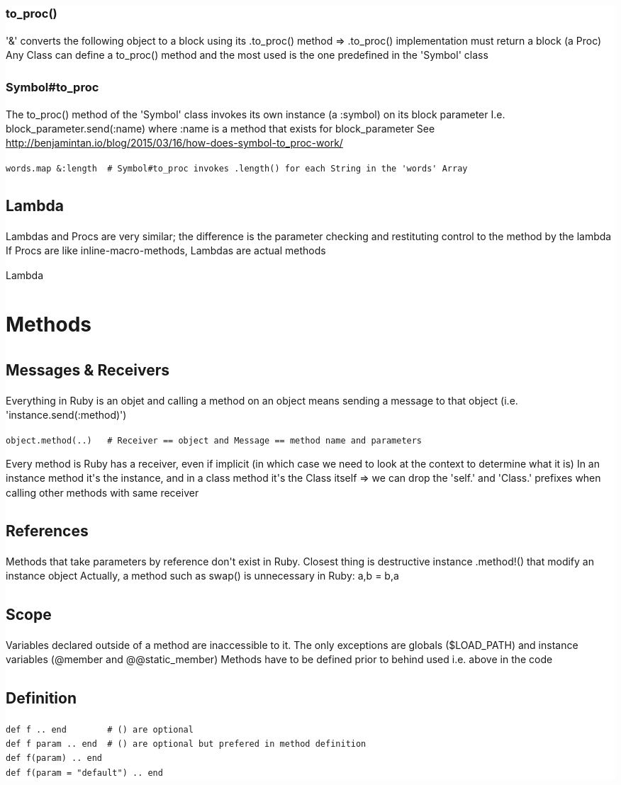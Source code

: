 ### to_proc()
'&' converts the following object to a block using its .to_proc() method => .to_proc() implementation must return a block (a Proc)
Any Class can define a to_proc() method and the most used is the one predefined in the 'Symbol' class

### Symbol#to_proc
The to_proc() method of the 'Symbol' class invokes its own instance (a :symbol) on its block parameter
I.e. block_parameter.send(:name) where :name is a method that exists for block_parameter
See http://benjamintan.io/blog/2015/03/16/how-does-symbol-to_proc-work/

	words.map &:length	# Symbol#to_proc invokes .length() for each String in the 'words' Array

## Lambda
Lambdas and Procs are very similar; the difference is the parameter checking and restituting control to the method by the lambda
If Procs are like inline-macro-methods, Lambdas are actual methods

Lambda
	
# Methods
## Messages & Receivers
Everything in Ruby is an objet and calling a method on an object means sending a message to that object (i.e. 'instance.send(:method)')

	object.method(..)	# Receiver == object and Message == method name and parameters

Every method is Ruby has a receiver, even if implicit (in which case we need to look at the context to determine what it is)
In an instance method it's the instance, and in a class method it's the Class itself
=> we can drop the 'self.' and 'Class.' prefixes when calling other methods with same receiver

## References
Methods that take parameters by reference don't exist in Ruby. Closest thing is destructive instance .method!() that modify an instance object
Actually, a method such as swap() is unnecessary in Ruby: a,b = b,a

## Scope
Variables declared outside of a method are inaccessible to it. The only exceptions are globals ($LOAD_PATH) and instance variables (@member and @@static_member)
Methods have to be defined prior to behind used i.e. above in the code

## Definition	
	def f .. end		# () are optional
	def f param .. end	# () are optional but prefered in method definition
	def f(param) .. end
	def f(param = "default") .. end
	